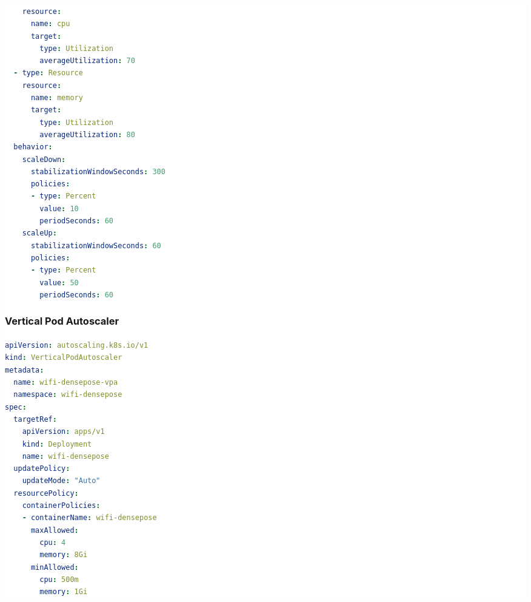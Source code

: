 ```yaml
    resource:
      name: cpu
      target:
        type: Utilization
        averageUtilization: 70
  - type: Resource
    resource:
      name: memory
      target:
        type: Utilization
        averageUtilization: 80
  behavior:
    scaleDown:
      stabilizationWindowSeconds: 300
      policies:
      - type: Percent
        value: 10
        periodSeconds: 60
    scaleUp:
      stabilizationWindowSeconds: 60
      policies:
      - type: Percent
        value: 50
        periodSeconds: 60
```

### Vertical Pod Autoscaler

```yaml
apiVersion: autoscaling.k8s.io/v1
kind: VerticalPodAutoscaler
metadata:
  name: wifi-densepose-vpa
  namespace: wifi-densepose
spec:
  targetRef:
    apiVersion: apps/v1
    kind: Deployment
    name: wifi-densepose
  updatePolicy:
    updateMode: "Auto"
  resourcePolicy:
    containerPolicies:
    - containerName: wifi-densepose
      maxAllowed:
        cpu: 4
        memory: 8Gi
      minAllowed:
        cpu: 500m
        memory: 1Gi
```
